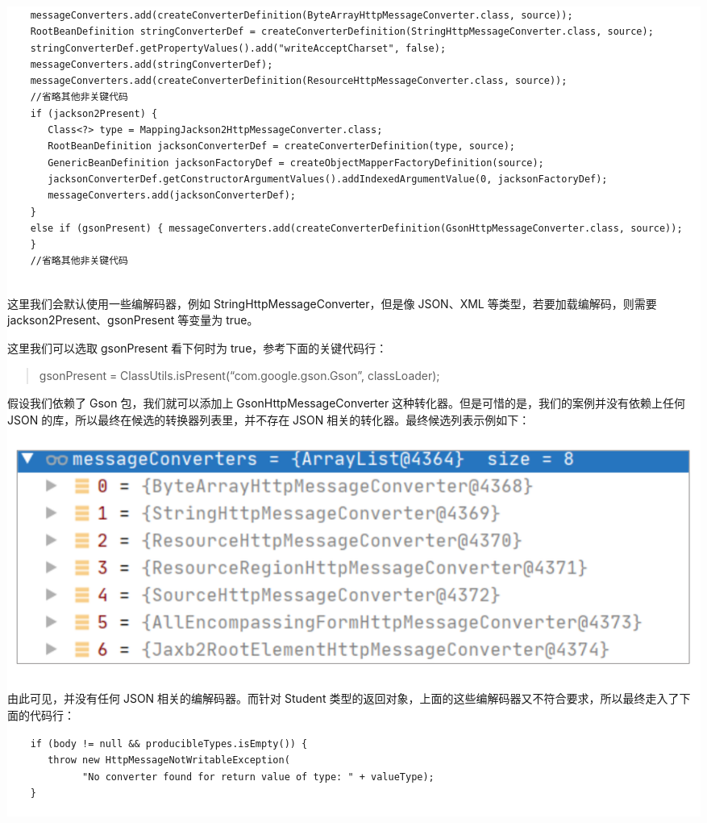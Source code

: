 ```
    messageConverters.add(createConverterDefinition(ByteArrayHttpMessageConverter.class, source));
    RootBeanDefinition stringConverterDef = createConverterDefinition(StringHttpMessageConverter.class, source);
    stringConverterDef.getPropertyValues().add("writeAcceptCharset", false);
    messageConverters.add(stringConverterDef);
    messageConverters.add(createConverterDefinition(ResourceHttpMessageConverter.class, source));
    //省略其他非关键代码
    if (jackson2Present) {
       Class<?> type = MappingJackson2HttpMessageConverter.class;
       RootBeanDefinition jacksonConverterDef = createConverterDefinition(type, source);
       GenericBeanDefinition jacksonFactoryDef = createObjectMapperFactoryDefinition(source);
       jacksonConverterDef.getConstructorArgumentValues().addIndexedArgumentValue(0, jacksonFactoryDef);
       messageConverters.add(jacksonConverterDef);
    }
    else if (gsonPresent) { messageConverters.add(createConverterDefinition(GsonHttpMessageConverter.class, source));
    }
    //省略其他非关键代码
    

```

这里我们会默认使用一些编解码器，例如 StringHttpMessageConverter，但是像 JSON、XML 等类型，若要加载编解码，则需要 jackson2Present、gsonPresent 等变量为 true。

这里我们可以选取 gsonPresent 看下何时为 true，参考下面的关键代码行：

> gsonPresent = ClassUtils.isPresent\(“com.google.gson.Gson”, classLoader\);

假设我们依赖了 Gson 包，我们就可以添加上 GsonHttpMessageConverter 这种转化器。但是可惜的是，我们的案例并没有依赖上任何 JSON 的库，所以最终在候选的转换器列表里，并不存在 JSON 相关的转化器。最终候选列表示例如下：

![](./httpsstatic001geekbangorgresourceimaged8d4d84e2d85c91fd7dd6825e14984b071d4.png)

由此可见，并没有任何 JSON 相关的编解码器。而针对 Student 类型的返回对象，上面的这些编解码器又不符合要求，所以最终走入了下面的代码行：

```
    if (body != null && producibleTypes.isEmpty()) {
       throw new HttpMessageNotWritableException(
             "No converter found for return value of type: " + valueType);
    }
    

```
